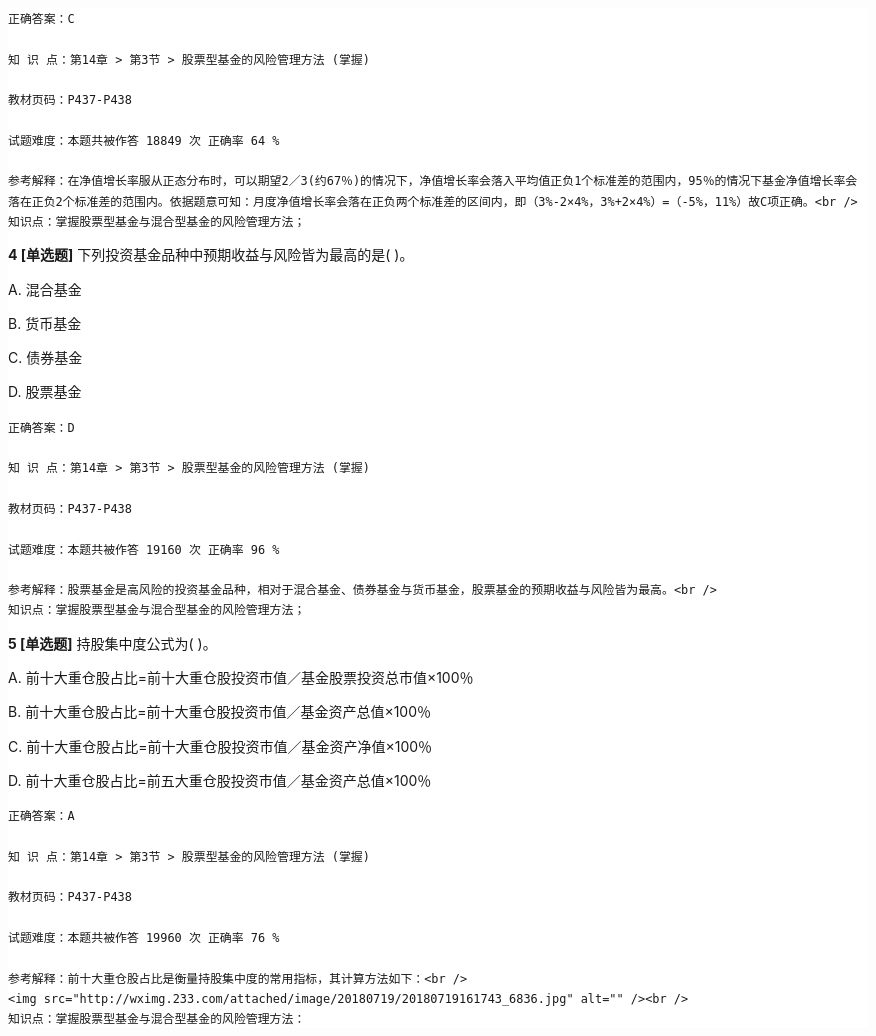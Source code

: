 ```
正确答案：C

知 识 点：第14章 > 第3节 > 股票型基金的风险管理方法 (掌握)

教材页码：P437-P438

试题难度：本题共被作答 18849 次 正确率 64 %

参考解释：在净值增长率服从正态分布时，可以期望2／3(约67％)的情况下，净值增长率会落入平均值正负1个标准差的范围内，95％的情况下基金净值增长率会落在正负2个标准差的范围内。依据题意可知：月度净值增长率会落在正负两个标准差的区间内，即（3%-2×4%，3%+2×4%）=（-5%，11%）故C项正确。<br />
知识点：掌握股票型基金与混合型基金的风险管理方法；
```


**4 [单选题]** 下列投资基金品种中预期收益与风险皆为最高的是( )。

A. 混合基金

B. 货币基金

C. 债券基金

D. 股票基金 

```
正确答案：D

知 识 点：第14章 > 第3节 > 股票型基金的风险管理方法 (掌握)

教材页码：P437-P438

试题难度：本题共被作答 19160 次 正确率 96 %

参考解释：股票基金是高风险的投资基金品种，相对于混合基金、债券基金与货币基金，股票基金的预期收益与风险皆为最高。<br />
知识点：掌握股票型基金与混合型基金的风险管理方法；
```


**5 [单选题]** 持股集中度公式为( )。

A. 前十大重仓股占比=前十大重仓股投资市值／基金股票投资总市值×100％

B. 前十大重仓股占比=前十大重仓股投资市值／基金资产总值×100％

C. 前十大重仓股占比=前十大重仓股投资市值／基金资产净值×100％

D. 前十大重仓股占比=前五大重仓股投资市值／基金资产总值×100％ 

```
正确答案：A

知 识 点：第14章 > 第3节 > 股票型基金的风险管理方法 (掌握)

教材页码：P437-P438

试题难度：本题共被作答 19960 次 正确率 76 %

参考解释：前十大重仓股占比是衡量持股集中度的常用指标，其计算方法如下：<br />
<img src="http://wximg.233.com/attached/image/20180719/20180719161743_6836.jpg" alt="" /><br />
知识点：掌握股票型基金与混合型基金的风险管理方法：
```
